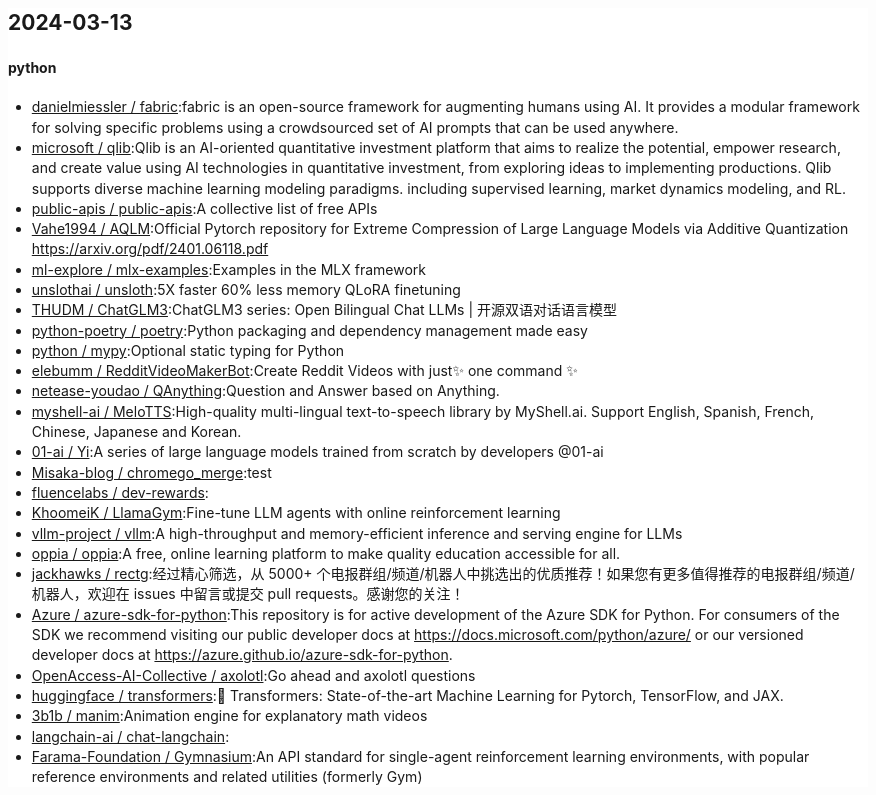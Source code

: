 ## 2024-03-13

#### python
* [danielmiessler / fabric](https://github.com/danielmiessler/fabric):fabric is an open-source framework for augmenting humans using AI. It provides a modular framework for solving specific problems using a crowdsourced set of AI prompts that can be used anywhere.
* [microsoft / qlib](https://github.com/microsoft/qlib):Qlib is an AI-oriented quantitative investment platform that aims to realize the potential, empower research, and create value using AI technologies in quantitative investment, from exploring ideas to implementing productions. Qlib supports diverse machine learning modeling paradigms. including supervised learning, market dynamics modeling, and RL.
* [public-apis / public-apis](https://github.com/public-apis/public-apis):A collective list of free APIs
* [Vahe1994 / AQLM](https://github.com/Vahe1994/AQLM):Official Pytorch repository for Extreme Compression of Large Language Models via Additive Quantization https://arxiv.org/pdf/2401.06118.pdf
* [ml-explore / mlx-examples](https://github.com/ml-explore/mlx-examples):Examples in the MLX framework
* [unslothai / unsloth](https://github.com/unslothai/unsloth):5X faster 60% less memory QLoRA finetuning
* [THUDM / ChatGLM3](https://github.com/THUDM/ChatGLM3):ChatGLM3 series: Open Bilingual Chat LLMs | 开源双语对话语言模型
* [python-poetry / poetry](https://github.com/python-poetry/poetry):Python packaging and dependency management made easy
* [python / mypy](https://github.com/python/mypy):Optional static typing for Python
* [elebumm / RedditVideoMakerBot](https://github.com/elebumm/RedditVideoMakerBot):Create Reddit Videos with just✨ one command ✨
* [netease-youdao / QAnything](https://github.com/netease-youdao/QAnything):Question and Answer based on Anything.
* [myshell-ai / MeloTTS](https://github.com/myshell-ai/MeloTTS):High-quality multi-lingual text-to-speech library by MyShell.ai. Support English, Spanish, French, Chinese, Japanese and Korean.
* [01-ai / Yi](https://github.com/01-ai/Yi):A series of large language models trained from scratch by developers @01-ai
* [Misaka-blog / chromego_merge](https://github.com/Misaka-blog/chromego_merge):test
* [fluencelabs / dev-rewards](https://github.com/fluencelabs/dev-rewards):
* [KhoomeiK / LlamaGym](https://github.com/KhoomeiK/LlamaGym):Fine-tune LLM agents with online reinforcement learning
* [vllm-project / vllm](https://github.com/vllm-project/vllm):A high-throughput and memory-efficient inference and serving engine for LLMs
* [oppia / oppia](https://github.com/oppia/oppia):A free, online learning platform to make quality education accessible for all.
* [jackhawks / rectg](https://github.com/jackhawks/rectg):经过精心筛选，从 5000+ 个电报群组/频道/机器人中挑选出的优质推荐！如果您有更多值得推荐的电报群组/频道/机器人，欢迎在 issues 中留言或提交 pull requests。感谢您的关注！
* [Azure / azure-sdk-for-python](https://github.com/Azure/azure-sdk-for-python):This repository is for active development of the Azure SDK for Python. For consumers of the SDK we recommend visiting our public developer docs at https://docs.microsoft.com/python/azure/ or our versioned developer docs at https://azure.github.io/azure-sdk-for-python.
* [OpenAccess-AI-Collective / axolotl](https://github.com/OpenAccess-AI-Collective/axolotl):Go ahead and axolotl questions
* [huggingface / transformers](https://github.com/huggingface/transformers):🤗 Transformers: State-of-the-art Machine Learning for Pytorch, TensorFlow, and JAX.
* [3b1b / manim](https://github.com/3b1b/manim):Animation engine for explanatory math videos
* [langchain-ai / chat-langchain](https://github.com/langchain-ai/chat-langchain):
* [Farama-Foundation / Gymnasium](https://github.com/Farama-Foundation/Gymnasium):An API standard for single-agent reinforcement learning environments, with popular reference environments and related utilities (formerly Gym)
